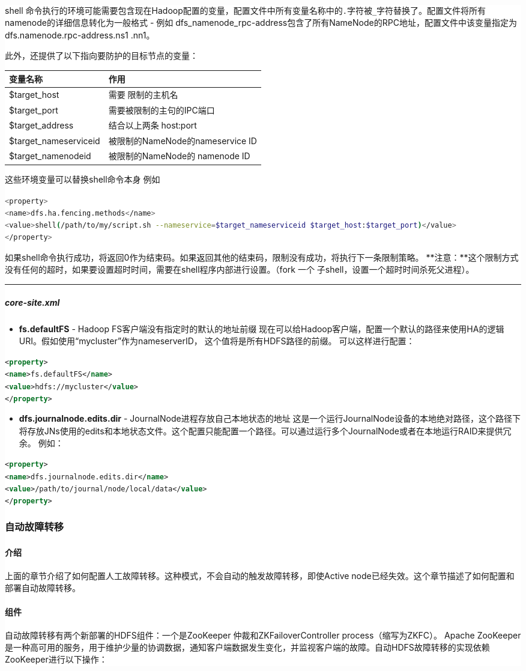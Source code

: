 shell 命令执行的环境可能需要包含现在Hadoop配置的变量，配置文件中所有变量名称中的`.`字符被`_`字符替换了。配置文件将所有namenode的详细信息转化为一般格式 - 例如 dfs_namenode_rpc-address包含了所有NameNode的RPC地址，配置文件中该变量指定为dfs.namenode.rpc-address.ns1 .nn1。

此外，还提供了以下指向要防护的目标节点的变量：

| 变量名称 | 作用 | 
| :-------- | :-------- | 
| $target_host | 需要 限制的主机名 | 
| $target_port | 需要被限制的主句的IPC端口 | 
| $target_address | 结合以上两条 host:port | 
| $target_nameserviceid | 被限制的NameNode的nameservice ID | 
| $target_namenodeid | 被限制的NameNode的 namenode ID |

这些环境变量可以替换shell命令本身
例如
``` bash
<property>
<name>dfs.ha.fencing.methods</name>
<value>shell(/path/to/my/script.sh --nameservice=$target_nameserviceid $target_host:$target_port)</value>
</property>
```
如果shell命令执行成功，将返回0作为结束码。如果返回其他的结束码，限制没有成功，将执行下一条限制策略。
**注意：**这个限制方式没有任何的超时，如果要设置超时时间，需要在shell程序内部进行设置。（fork 一个 子shell，设置一个超时时间杀死父进程）。

---
##### core-site.xml 
- **fs.defaultFS** - Hadoop FS客户端没有指定时的默认的地址前缀
现在可以给Hadoop客户端，配置一个默认的路径来使用HA的逻辑URI。假如使用“mycluster”作为nameserverID， 这个值将是所有HDFS路径的前缀。
可以这样进行配置：
``` xml
<property>
<name>fs.defaultFS</name>
<value>hdfs://mycluster</value>
</property>
```
- **dfs.journalnode.edits.dir** - JournalNode进程存放自己本地状态的地址
这是一个运行JournalNode设备的本地绝对路径，这个路径下将存放JNs使用的edits和本地状态文件。这个配置只能配置一个路径。可以通过运行多个JournalNode或者在本地运行RAID来提供冗余。
例如：
``` xml
<property>
<name>dfs.journalnode.edits.dir</name>
<value>/path/to/journal/node/local/data</value>
</property>
```
### 自动故障转移
#### 介绍
上面的章节介绍了如何配置人工故障转移。这种模式，不会自动的触发故障转移，即使Active node已经失效。这个章节描述了如何配置和部署自动故障转移。
#### 组件
自动故障转移有两个新部署的HDFS组件：一个是ZooKeeper 仲裁和ZKFailoverController process（缩写为ZKFC）。
Apache ZooKeeper是一种高可用的服务，用于维护少量的协调数据，通知客户端数据发生变化，并监视客户端的故障。自动HDFS故障转移的实现依赖ZooKeeper进行以下操作：
